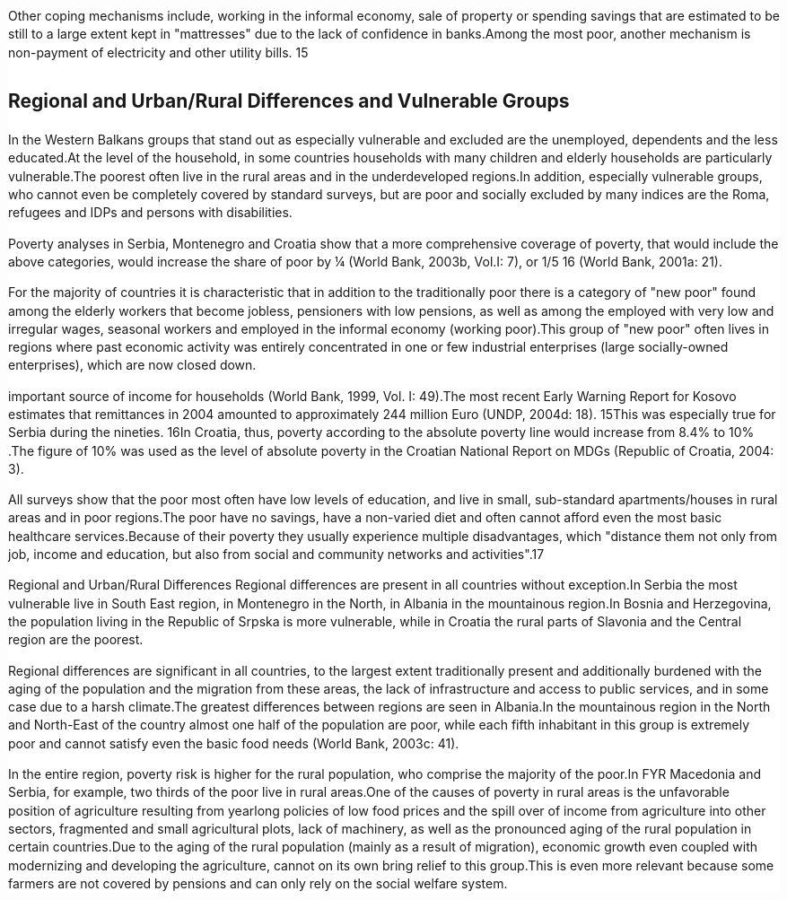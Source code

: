 Other coping mechanisms include, working in the informal economy, sale of property or spending savings that are estimated to be still to a large extent kept in "mattresses" due to the lack of confidence in banks.Among the most poor, another mechanism is non-payment of electricity and other utility bills. 15


## Regional and Urban/Rural Differences and Vulnerable Groups

In the Western Balkans groups that stand out as especially vulnerable and excluded are the unemployed, dependents and the less educated.At the level of the household, in some countries households with many children and elderly households are particularly vulnerable.The poorest often live in the rural areas and in the underdeveloped regions.In addition, especially vulnerable groups, who cannot even be completely covered by standard surveys, but are poor and socially excluded by many indices are the Roma, refugees and IDPs and persons with disabilities.

Poverty analyses in Serbia, Montenegro and Croatia show that a more comprehensive coverage of poverty, that would include the above categories, would increase the share of poor by ¼ (World Bank, 2003b, Vol.I: 7), or 1/5 16 (World Bank, 2001a: 21).

For the majority of countries it is characteristic that in addition to the traditionally poor there is a category of "new poor" found among the elderly workers that become jobless, pensioners with low pensions, as well as among the employed with very low and irregular wages, seasonal workers and employed in the informal economy (working poor).This group of "new poor" often lives in regions where past economic activity was entirely concentrated in one or few industrial enterprises (large socially-owned enterprises), which are now closed down.

important source of income for households (World Bank, 1999, Vol. I: 49).The most recent Early Warning Report for Kosovo estimates that remittances in 2004 amounted to approximately 244 million Euro (UNDP, 2004d: 18). 15This was especially true for Serbia during the nineties. 16In Croatia, thus, poverty according to the absolute poverty line would increase from 8.4% to 10% .The figure of 10% was used as the level of absolute poverty in the Croatian National Report on MDGs (Republic of Croatia, 2004: 3).

All surveys show that the poor most often have low levels of education, and live in small, sub-standard apartments/houses in rural areas and in poor regions.The poor have no savings, have a non-varied diet and often cannot afford even the most basic healthcare services.Because of their poverty they usually experience multiple disadvantages, which "distance them not only from job, income and education, but also from social and community networks and activities".17

Regional and Urban/Rural Differences Regional differences are present in all countries without exception.In Serbia the most vulnerable live in South East region, in Montenegro in the North, in Albania in the mountainous region.In Bosnia and Herzegovina, the population living in the Republic of Srpska is more vulnerable, while in Croatia the rural parts of Slavonia and the Central region are the poorest.

Regional differences are significant in all countries, to the largest extent traditionally present and additionally burdened with the aging of the population and the migration from these areas, the lack of infrastructure and access to public services, and in some case due to a harsh climate.The greatest differences between regions are seen in Albania.In the mountainous region in the North and North-East of the country almost one half of the population are poor, while each fifth inhabitant in this group is extremely poor and cannot satisfy even the basic food needs (World Bank, 2003c: 41).

In the entire region, poverty risk is higher for the rural population, who comprise the majority of the poor.In FYR Macedonia and Serbia, for example, two thirds of the poor live in rural areas.One of the causes of poverty in rural areas is the unfavorable position of agriculture resulting from yearlong policies of low food prices and the spill over of income from agriculture into other sectors, fragmented and small agricultural plots, lack of machinery, as well as the pronounced aging of the rural population in certain countries.Due to the aging of the rural population (mainly as a result of migration), economic growth even coupled with modernizing and developing the agriculture, cannot on its own bring relief to this group.This is even more relevant because some farmers are not covered by pensions and can only rely on the social welfare system.
